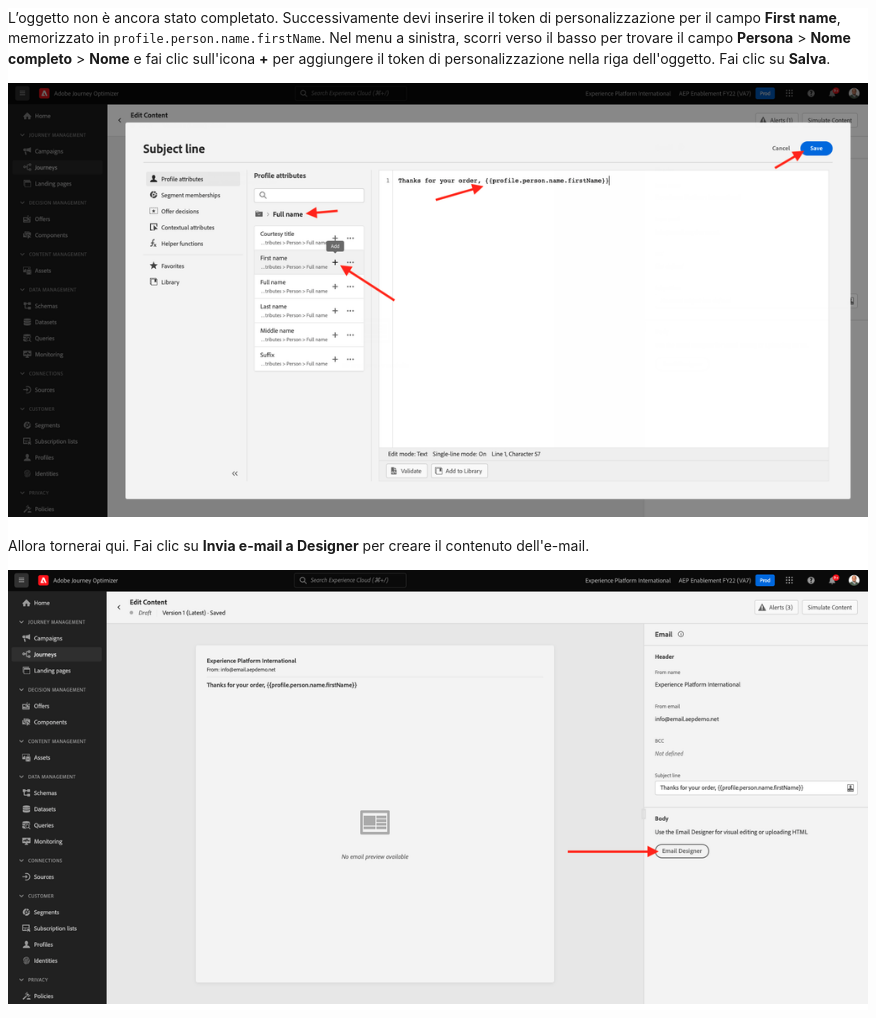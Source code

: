 L’oggetto non è ancora stato completato. Successivamente devi inserire il token di personalizzazione per il campo **First name**, memorizzato in `profile.person.name.firstName`. Nel menu a sinistra, scorri verso il basso per trovare il campo **Persona** > **Nome completo** > **Nome** e fai clic sull&#39;icona **+** per aggiungere il token di personalizzazione nella riga dell&#39;oggetto. Fai clic su **Salva**.

![Journey Optimizer](./images/oc6.png)

Allora tornerai qui. Fai clic su **Invia e-mail a Designer** per creare il contenuto dell&#39;e-mail.

![Journey Optimizer](./images/oc7.png)
